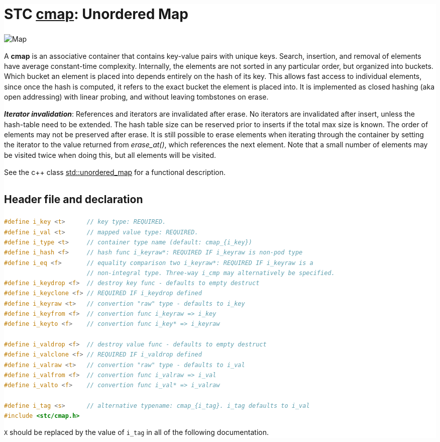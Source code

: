 # STC [cmap](../include/stc/cmap.h): Unordered Map
![Map](pics/map.jpg)

A **cmap** is an associative container that contains key-value pairs with unique keys. Search, insertion, and removal of elements
have average constant-time complexity. Internally, the elements are not sorted in any particular order, but organized into
buckets. Which bucket an element is placed into depends entirely on the hash of its key. This allows fast access to individual
elements, since once the hash is computed, it refers to the exact bucket the element is placed into. It is implemented as closed
hashing (aka open addressing) with linear probing, and without leaving tombstones on erase.

***Iterator invalidation***: References and iterators are invalidated after erase. No iterators are invalidated after insert,
unless the hash-table need to be extended. The hash table size can be reserved prior to inserts if the total max size is known.
The order of elements may not be preserved after erase. It is still possible to erase elements when iterating through
the container by setting the iterator to the value returned from *erase_at()*, which references the next element. Note that a small number of elements may be visited twice when doing this, but all elements will be visited.

See the c++ class [std::unordered_map](https://en.cppreference.com/w/cpp/container/unordered_map) for a functional description.

## Header file and declaration

```c
#define i_key <t>      // key type: REQUIRED.
#define i_val <t>      // mapped value type: REQUIRED.
#define i_type <t>     // container type name (default: cmap_{i_key})
#define i_hash <f>     // hash func i_keyraw*: REQUIRED IF i_keyraw is non-pod type
#define i_eq <f>       // equality comparison two i_keyraw*: REQUIRED IF i_keyraw is a
                       // non-integral type. Three-way i_cmp may alternatively be specified.
#define i_keydrop <f>  // destroy key func - defaults to empty destruct
#define i_keyclone <f> // REQUIRED IF i_keydrop defined
#define i_keyraw <t>   // convertion "raw" type - defaults to i_key
#define i_keyfrom <f>  // convertion func i_keyraw => i_key
#define i_keyto <f>    // convertion func i_key* => i_keyraw

#define i_valdrop <f>  // destroy value func - defaults to empty destruct
#define i_valclone <f> // REQUIRED IF i_valdrop defined
#define i_valraw <t>   // convertion "raw" type - defaults to i_val
#define i_valfrom <f>  // convertion func i_valraw => i_val
#define i_valto <f>    // convertion func i_val* => i_valraw

#define i_tag <s>      // alternative typename: cmap_{i_tag}. i_tag defaults to i_val
#include <stc/cmap.h>
```
`X` should be replaced by the value of `i_tag` in all of the following documentation.
